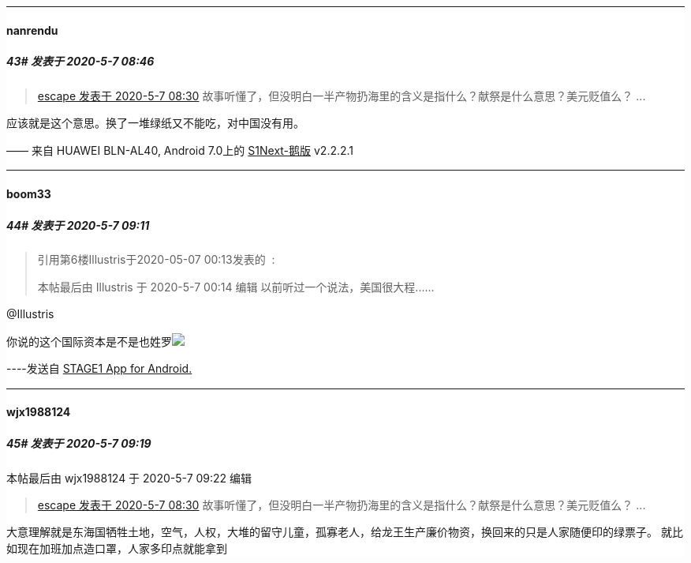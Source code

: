 




*****

####  nanrendu  
##### 43#       发表于 2020-5-7 08:46



<blockquote><a href="httphttps://bbs.saraba1st.com/2b/forum.php?mod=redirect&amp;goto=findpost&amp;pid=47328278&amp;ptid=1933137" target="_blank">escape 发表于 2020-5-7 08:30</a>
故事听懂了，但没明白一半产物扔海里的含义是指什么？献祭是什么意思？美元贬值么？ ...</blockquote>
应该就是这个意思。换了一堆绿纸又不能吃，对中国没有用。

—— 来自 HUAWEI BLN-AL40, Android 7.0上的 [S1Next-鹅版](https://github.com/ykrank/S1-Next/releases) v2.2.2.1







*****

####  boom33  
##### 44#       发表于 2020-5-7 09:11



<blockquote>引用第6楼Illustris于2020-05-07 00:13发表的  :

本帖最后由 Illustris 于 2020-5-7 00:14 编辑 以前听过一个说法，美国很大程......</blockquote>
@Illustris

你说的这个国际资本是不是也姓罗<img src="https://static.saraba1st.com/image/smiley/face2017/037.png" referrerpolicy="no-referrer">


----发送自 [STAGE1 App for Android.](http://stage1.5j4m.com/?1.33)







*****

####  wjx1988124  
##### 45#       发表于 2020-5-7 09:19



 本帖最后由 wjx1988124 于 2020-5-7 09:22 编辑 
<blockquote><a href="httphttps://bbs.saraba1st.com/2b/forum.php?mod=redirect&amp;goto=findpost&amp;pid=47328278&amp;ptid=1933137" target="_blank">escape 发表于 2020-5-7 08:30</a>
故事听懂了，但没明白一半产物扔海里的含义是指什么？献祭是什么意思？美元贬值么？ ...</blockquote>
大意理解就是东海国牺牲土地，空气，人权，大堆的留守儿童，孤寡老人，给龙王生产廉价物资，换回来的只是人家随便印的绿票子。
就比如现在加班加点造口罩，人家多印点就能拿到


